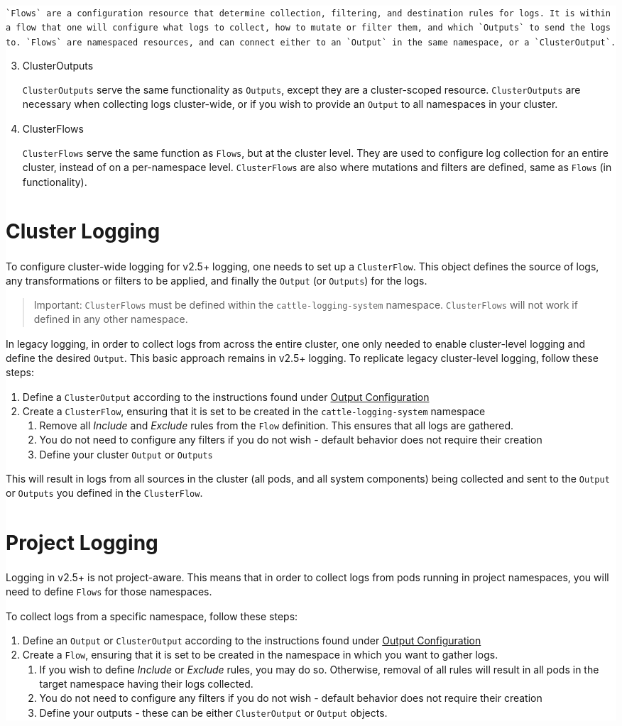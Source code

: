     `Flows` are a configuration resource that determine collection, filtering, and destination rules for logs. It is within a flow that one will configure what logs to collect, how to mutate or filter them, and which `Outputs` to send the logs to. `Flows` are namespaced resources, and can connect either to an `Output` in the same namespace, or a `ClusterOutput`. 

3. ClusterOutputs

    `ClusterOutputs` serve the same functionality as `Outputs`, except they are a cluster-scoped resource. `ClusterOutputs` are necessary when collecting logs cluster-wide, or if you wish to provide an `Output` to all namespaces in your cluster. 

4. ClusterFlows

    `ClusterFlows` serve the same function as `Flows`, but at the cluster level. They are used to configure log collection for an entire cluster, instead of on a per-namespace level. `ClusterFlows` are also where mutations and filters are defined, same as `Flows` (in functionality).

# Cluster Logging

To configure cluster-wide logging for v2.5+ logging, one needs to set up a `ClusterFlow`. This object defines the source of logs, any transformations or filters to be applied, and finally the `Output` (or `Outputs`) for the logs. 

> Important: `ClusterFlows` must be defined within the `cattle-logging-system` namespace. `ClusterFlows` will not work if defined in any other namespace. 

In legacy logging, in order to collect logs from across the entire cluster, one only needed to enable cluster-level logging and define the desired `Output`. This basic approach remains in v2.5+ logging. To replicate legacy cluster-level logging, follow these steps:

1. Define a `ClusterOutput` according to the instructions found under [Output Configuration](#output-configuration)
2. Create a `ClusterFlow`, ensuring that it is set to be created in the `cattle-logging-system` namespace
   1. Remove all _Include_ and _Exclude_ rules from the `Flow` definition. This ensures that all logs are gathered.
   2. You do not need to configure any filters if you do not wish - default behavior does not require their creation
   3. Define your cluster `Output` or `Outputs`

This will result in logs from all sources in the cluster (all pods, and all system components) being collected and sent to the `Output` or `Outputs` you defined in the `ClusterFlow`. 

# Project Logging

Logging in v2.5+ is not project-aware. This means that in order to collect logs from pods running in project namespaces, you will need to define `Flows` for those namespaces. 

To collect logs from a specific namespace, follow these steps:

1. Define an `Output` or `ClusterOutput` according to the instructions found under [Output Configuration](#output-configuration)
2. Create a `Flow`, ensuring that it is set to be created in the namespace in which you want to gather logs.
   1. If you wish to define _Include_ or _Exclude_ rules, you may do so. Otherwise, removal of all rules will result in all pods in the target namespace having their logs collected. 
   2. You do not need to configure any filters if you do not wish - default behavior does not require their creation
   3. Define your outputs - these can be either `ClusterOutput` or `Output` objects.

